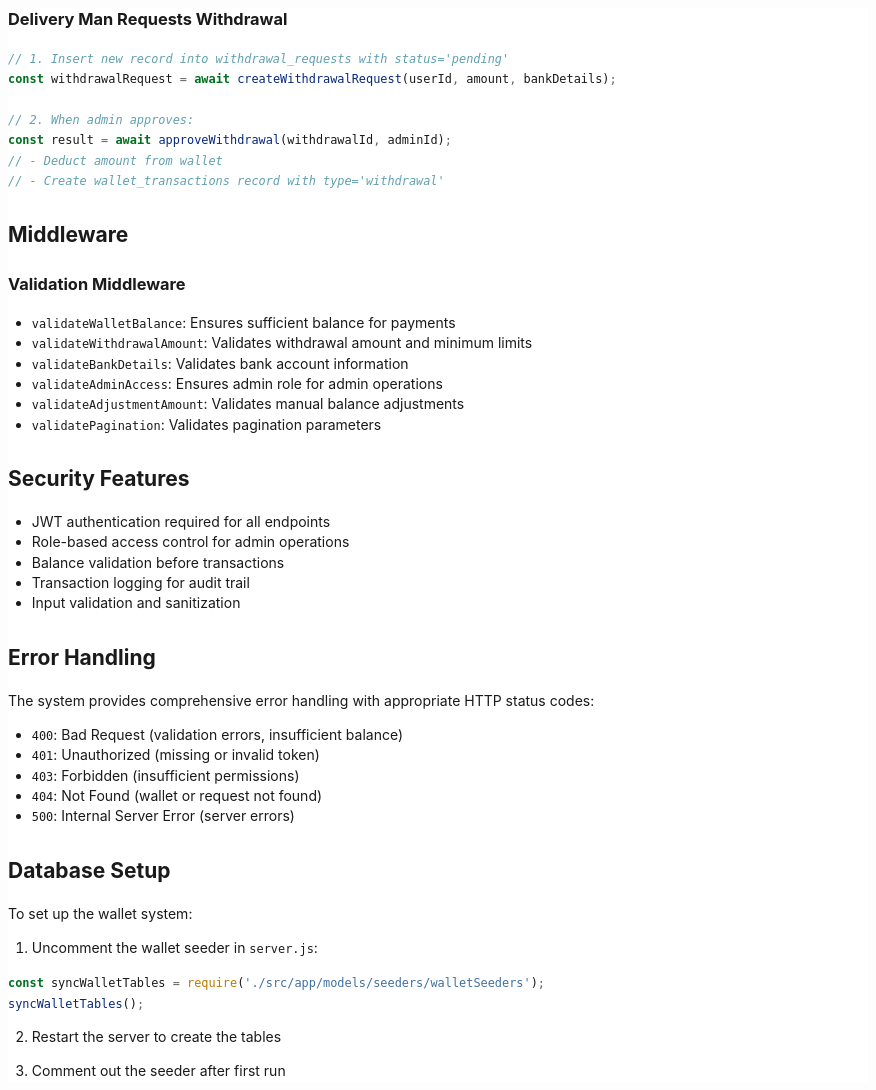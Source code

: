 ### Delivery Man Requests Withdrawal
```javascript
// 1. Insert new record into withdrawal_requests with status='pending'
const withdrawalRequest = await createWithdrawalRequest(userId, amount, bankDetails);

// 2. When admin approves:
const result = await approveWithdrawal(withdrawalId, adminId);
// - Deduct amount from wallet
// - Create wallet_transactions record with type='withdrawal'
```

## Middleware

### Validation Middleware
- `validateWalletBalance`: Ensures sufficient balance for payments
- `validateWithdrawalAmount`: Validates withdrawal amount and minimum limits
- `validateBankDetails`: Validates bank account information
- `validateAdminAccess`: Ensures admin role for admin operations
- `validateAdjustmentAmount`: Validates manual balance adjustments
- `validatePagination`: Validates pagination parameters

## Security Features

- JWT authentication required for all endpoints
- Role-based access control for admin operations
- Balance validation before transactions
- Transaction logging for audit trail
- Input validation and sanitization

## Error Handling

The system provides comprehensive error handling with appropriate HTTP status codes:
- `400`: Bad Request (validation errors, insufficient balance)
- `401`: Unauthorized (missing or invalid token)
- `403`: Forbidden (insufficient permissions)
- `404`: Not Found (wallet or request not found)
- `500`: Internal Server Error (server errors)

## Database Setup

To set up the wallet system:

1. Uncomment the wallet seeder in `server.js`:
```javascript
const syncWalletTables = require('./src/app/models/seeders/walletSeeders');
syncWalletTables();
```

2. Restart the server to create the tables

3. Comment out the seeder after first run
